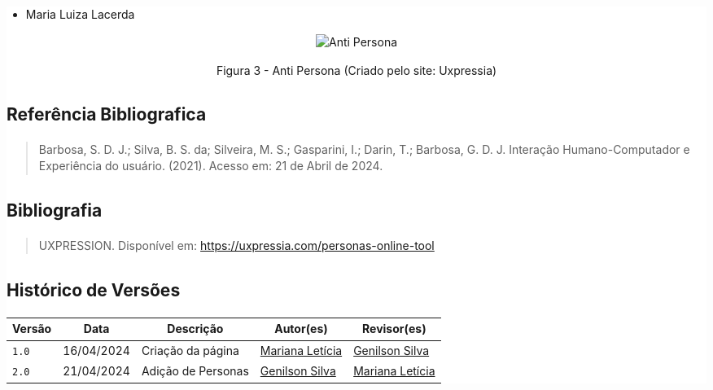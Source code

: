 - Maria Luiza Lacerda
<p align="center">
  <img src="../img/persona3.jpg" alt="Anti Persona" width="50%" />
</p>
<p align="center">Figura 3 - Anti Persona (Criado pelo site: Uxpressia)  </p>

## Referência Bibliografica
> Barbosa, S. D. J.; Silva, B. S. da; Silveira, M. S.; Gasparini, I.; Darin, T.; Barbosa, G. D. J. Interação Humano-Computador e Experiência do usuário. (2021). Acesso em: 21 de Abril de 2024.

## Bibliografia
> UXPRESSION. Disponível em: <https://uxpressia.com/personas-online-tool>

## Histórico de Versões

| Versão |    Data    | Descrição                                 | Autor(es)                                       | Revisor(es)                                    |
| ------ | :--------: | ----------------------------------------- | ----------------------------------------------- | ---------------------------------------------- |
| `1.0`   | 16/04/2024 | Criação da página                         | [Mariana Letícia](https://github.com/Marianannn) |    [Genilson Silva](https://github.com/GenilsonJrs)      |          |
| `2.0`   | 21/04/2024 | Adição de Personas                         | [Genilson Silva](https://github.com/GenilsonJrs) |    [Mariana Letícia](https://github.com/Marianannn)      |          |